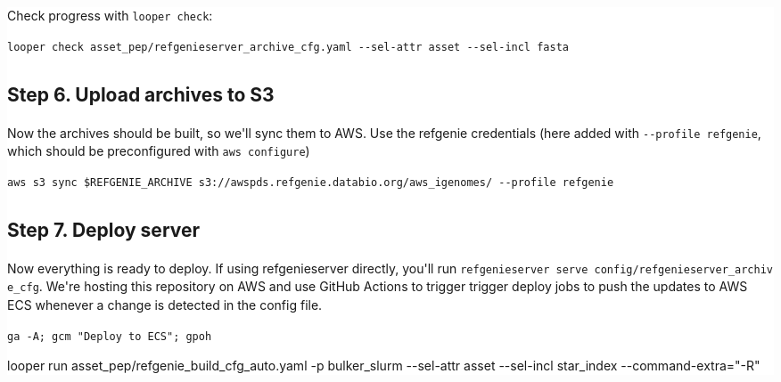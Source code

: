 Check progress with `looper check`:

```
looper check asset_pep/refgenieserver_archive_cfg.yaml --sel-attr asset --sel-incl fasta
```



## Step 6. Upload archives to S3

Now the archives should be built, so we'll sync them to AWS. Use the refgenie credentials (here added with `--profile refgenie`, which should be preconfigured with `aws configure`)

```
aws s3 sync $REFGENIE_ARCHIVE s3://awspds.refgenie.databio.org/aws_igenomes/ --profile refgenie
```

## Step 7. Deploy server

Now everything is ready to deploy. If using refgenieserver directly, you'll run `refgenieserver serve config/refgenieserver_archive_cfg`. We're hosting this repository on AWS and use GitHub Actions to trigger trigger deploy jobs to push the updates to AWS ECS whenever a change is detected in the config file.

```
ga -A; gcm "Deploy to ECS"; gpoh
```

looper run asset_pep/refgenie_build_cfg_auto.yaml -p bulker_slurm --sel-attr asset --sel-incl star_index --command-extra="-R"
